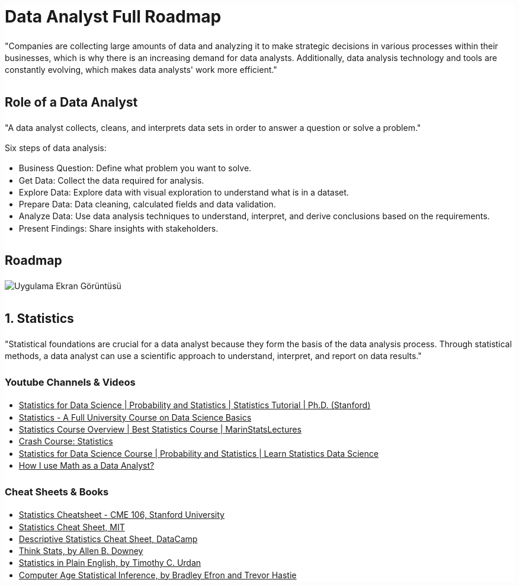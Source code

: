 
# Data Analyst Full Roadmap

"Companies are collecting large amounts of data and analyzing it to make strategic decisions in various processes within their businesses, which is why there is an increasing demand for data analysts. Additionally, data analysis technology and tools are constantly evolving, which makes data analysts' work more efficient."

## Role of a Data Analyst

"A data analyst collects, cleans, and interprets data sets in order to answer a question or solve a problem."

Six steps of data analysis:

- Business Question: Define what problem you want to solve.
- Get Data: Collect the data required for analysis.
- Explore Data: Explore data with visual exploration to understand what is in a dataset.
- Prepare Data: Data cleaning, calculated fields and data validation.
- Analyze Data: Use data analysis techniques to understand, interpret, and derive conclusions based on the requirements.
- Present Findings: Share insights with stakeholders.

## Roadmap

![Uygulama Ekran Görüntüsü](https://raw.githubusercontent.com/mtahiraslan/data-analyst-roadmap/main/roadmap.png)

## 1. Statistics

"Statistical foundations are crucial for a data analyst because they form the basis of the data analysis process. Through statistical methods, a data analyst can use a scientific approach to understand, interpret, and report on data results."

### Youtube Channels & Videos

- [Statistics for Data Science | Probability and Statistics | Statistics Tutorial | Ph.D. (Stanford)](https://www.youtube.com/watch?v=Vfo5le26IhY&t=6654s)
- [Statistics - A Full University Course on Data Science Basics](https://www.youtube.com/watch?v=xxpc-HPKN28)
- [Statistics Course Overview | Best Statistics Course | MarinStatsLectures](https://www.youtube.com/watch?v=AN3UkzE3HMg&list=PLqzoL9-eJTNAB5st3mtP_bmXafGSH1Dtz)
- [Crash Course: Statistics](https://www.youtube.com/watch?v=zouPoc49xbk&list=PLH2l6uzC4UEW3iJO4T0qUeUEp_X-f1U7S)
- [Statistics for Data Science Course | Probability and Statistics | Learn Statistics Data Science](https://www.youtube.com/watch?v=H52cgidTwXE)
- [How I use Math as a Data Analyst?](https://www.youtube.com/watch?v=tBfIh3VQX2o)

### Cheat Sheets & Books

- [Statistics Cheatsheet - CME 106, Stanford University](https://stanford.edu/~shervine/teaching/cme-106/cheatsheet-statistics)
- [Statistics Cheat Sheet, MIT](https://web.mit.edu/~csvoss/Public/usabo/stats_handout.pdf)
- [Descriptive Statistics Cheat Sheet, DataCamp](https://www.datacamp.com/cheat-sheet/descriptive-statistics-cheat-sheet)
- [Think Stats, by Allen B. Downey](https://greenteapress.com/thinkstats/)
- [Statistics in Plain English, by Timothy C. Urdan](https://www.book2look.com/embed/9781317526988)
- [Computer Age Statistical Inference, by Bradley Efron and Trevor Hastie](https://hastie.su.domains/CASI_files/PDF/casi.pdf)
